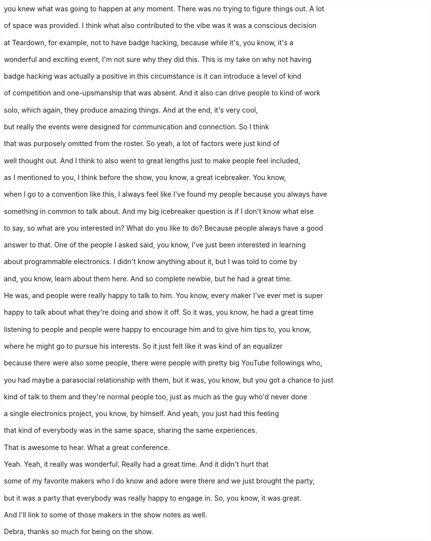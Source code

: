 you knew what was going to happen at any moment. There was no trying to figure things out. A lot

of space was provided. I think what also contributed to the vibe was it was a conscious decision

at Teardown, for example, not to have badge hacking, because while it's, you know, it's a

wonderful and exciting event, I'm not sure why they did this. This is my take on why not having

badge hacking was actually a positive in this circumstance is it can introduce a level of kind

of competition and one-upsmanship that was absent. And it also can drive people to kind of work

solo, which again, they produce amazing things. And at the end, it's very cool,

but really the events were designed for communication and connection. So I think

that was purposely omitted from the roster. So yeah, a lot of factors were just kind of

well thought out. And I think to also went to great lengths just to make people feel included,

as I mentioned to you, I think before the show, you know, a great icebreaker. You know,

when I go to a convention like this, I always feel like I've found my people because you always have

something in common to talk about. And my big icebreaker question is if I don't know what else

to say, so what are you interested in? What do you like to do? Because people always have a good

answer to that. One of the people I asked said, you know, I've just been interested in learning

about programmable electronics. I didn't know anything about it, but I was told to come by

and, you know, learn about them here. And so complete newbie, but he had a great time.

He was, and people were really happy to talk to him. You know, every maker I've ever met is super

happy to talk about what they're doing and show it off. So it was, you know, he had a great time

listening to people and people were happy to encourage him and to give him tips to, you know,

where he might go to pursue his interests. So it just felt like it was kind of an equalizer

because there were also some people, there were people with pretty big YouTube followings who,

you had maybe a parasocial relationship with them, but it was, you know, but you got a chance to just

kind of talk to them and they're normal people too, just as much as the guy who'd never done

a single electronics project, you know, by himself. And yeah, you just had this feeling

that kind of everybody was in the same space, sharing the same experiences.

That is awesome to hear. What a great conference.

Yeah. Yeah, it really was wonderful. Really had a great time. And it didn't hurt that

some of my favorite makers who I do know and adore were there and we just brought the party,

but it was a party that everybody was really happy to engage in. So, you know, it was great.

And I'll link to some of those makers in the show notes as well.

Debra, thanks so much for being on the show.
